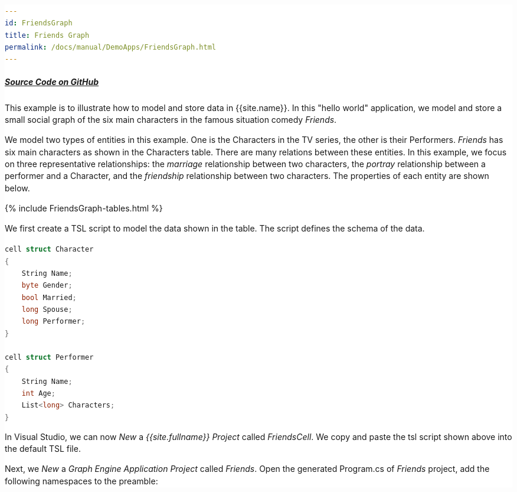 ```yaml
---
id: FriendsGraph
title: Friends Graph
permalink: /docs/manual/DemoApps/FriendsGraph.html
---
```


##### <a href="https://github.com/Microsoft/GraphEngine/tree/master/samples/Friends" target="_blank">Source Code on GitHub</a>

This example is to illustrate how to model and store data in
{{site.name}}.  In this "hello world" application, we model and store
a small social graph of the six main characters in the famous
situation comedy *Friends*.

We model two types of entities in this example. One is the Characters
in the TV series, the other is their Performers. _Friends_ has six
main characters as shown in the Characters table. There are many
relations between these entities. In this example, we focus on three
representative relationships: the _marriage_ relationship between two
characters, the _portray_ relationship between a performer and a
Character, and the _friendship_ relationship between two
characters. The properties of each entity are shown below.

{% include FriendsGraph-tables.html %}

We first create a TSL script to model the data shown in the table. The
script defines the schema of the data.

```C#
cell struct Character
{
	String Name;
	byte Gender;
	bool Married;
	long Spouse;
	long Performer;
}

cell struct Performer
{
	String Name;
	int Age;
	List<long> Characters;
}
```

In Visual Studio, we can now _New_ a _{{site.fullname}} Project_
called _FriendsCell_.  We copy and paste the tsl script shown above
into the default TSL file.

Next, we _New_ a _Graph Engine Application Project_ called _Friends_.
Open the generated Program.cs of _Friends_ project, add the following
namespaces to the preamble:
